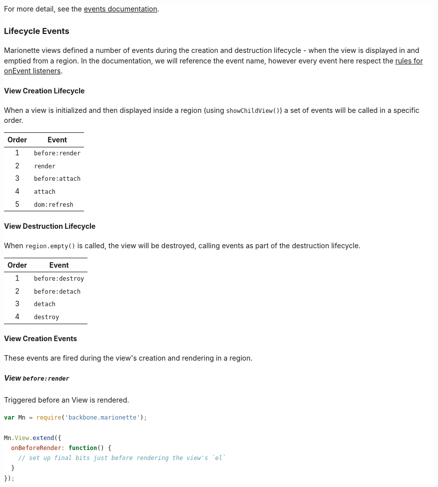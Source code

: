 For more detail, see the [events documentation](./marionette.events.md#magic-method-binding).

### Lifecycle Events

Marionette views defined a number of events during the creation and destruction
lifecycle - when the view is displayed in and emptied from a region. In the
documentation, we will reference the event name, however every event here
respect the [rules for onEvent listeners](rules-for-onevent-listeners).

#### View Creation Lifecycle

When a view is initialized and then displayed inside a region (using
`showChildView()`) a set of events will be called in a specific order.

| Order |      Event      |
| :---: |-----------------|
|   1   | `before:render` |
|   2   | `render`        |
|   3   | `before:attach` |
|   4   | `attach`        |
|   5   | `dom:refresh`   |

#### View Destruction Lifecycle

When  `region.empty()` is called, the view will be destroyed, calling events as
part of the destruction lifecycle.

| Order |       Event       |
| :---: |-------------------|
|   1   |  `before:destroy` |
|   2   |  `before:detach`  |
|   3   |  `detach`         |
|   4   |  `destroy`        |

#### View Creation Events

These events are fired during the view's creation and rendering in a region.

##### View `before:render`

Triggered before an View is rendered.

```javascript
var Mn = require('backbone.marionette');

Mn.View.extend({
  onBeforeRender: function() {
    // set up final bits just before rendering the view's `el`
  }
});
```
